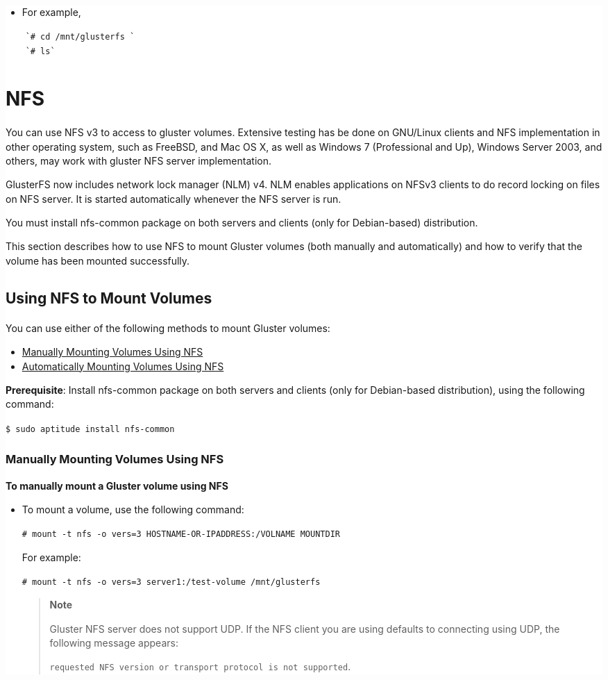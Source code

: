 -   For example,

~~~
    `# cd /mnt/glusterfs `
    `# ls`
~~~

# NFS

You can use NFS v3 to access to gluster volumes. Extensive testing has
be done on GNU/Linux clients and NFS implementation in other operating
system, such as FreeBSD, and Mac OS X, as well as Windows 7
(Professional and Up), Windows Server 2003, and others, may work with
gluster NFS server implementation.

GlusterFS now includes network lock manager (NLM) v4. NLM enables
applications on NFSv3 clients to do record locking on files on NFS
server. It is started automatically whenever the NFS server is run.

You must install nfs-common package on both servers and clients (only
for Debian-based) distribution.

This section describes how to use NFS to mount Gluster volumes (both
manually and automatically) and how to verify that the volume has been
mounted successfully.

## Using NFS to Mount Volumes


You can use either of the following methods to mount Gluster volumes:

-   [Manually Mounting Volumes Using NFS](#manual-nfs)
-   [Automatically Mounting Volumes Using NFS](#auto-nfs)

**Prerequisite**: Install nfs-common package on both servers and clients
(only for Debian-based distribution), using the following command:

`$ sudo aptitude install nfs-common `

<a name="manual-nfs"></a>
### Manually Mounting Volumes Using NFS

**To manually mount a Gluster volume using NFS**

-   To mount a volume, use the following command:

    `# mount -t nfs -o vers=3 HOSTNAME-OR-IPADDRESS:/VOLNAME MOUNTDIR`

    For example:

    `# mount -t nfs -o vers=3 server1:/test-volume /mnt/glusterfs`

    > **Note**
    >
    > Gluster NFS server does not support UDP. If the NFS client you are
    > using defaults to connecting using UDP, the following message
    > appears:
    >
    > `requested NFS version or transport protocol is not supported`.
